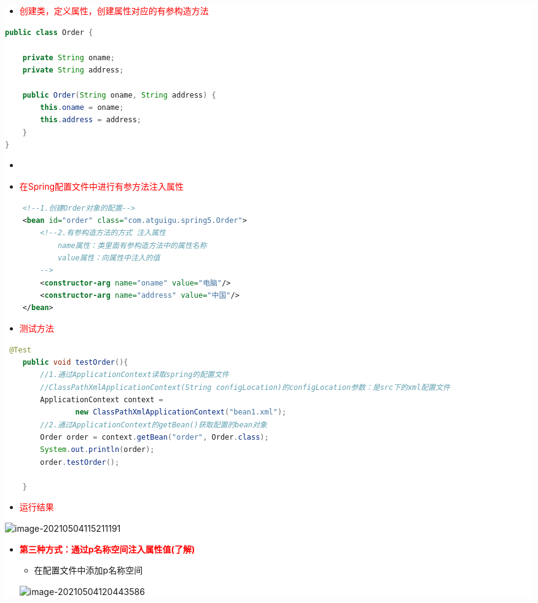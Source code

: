   + <span style="color:red">创建类，定义属性，创建属性对应的有参构造方法</span>

```java
public class Order {

    private String oname;
    private String address;

    public Order(String oname, String address) {
        this.oname = oname;
        this.address = address;
    }
}
```

+ 

  + <span style="color:red">在Spring配置文件中进行有参方法注入属性</span>

  ```xml
      <!--1.创建Order对象的配置-->
      <bean id="order" class="com.atguigu.spring5.Order">
          <!--2.有参构造方法的方式 注入属性
              name属性：类里面有参构造方法中的属性名称
              value属性：向属性中注入的值
          -->
          <constructor-arg name="oname" value="电脑"/>
          <constructor-arg name="address" value="中国"/>
      </bean>
  ```

  + <span style="color:red">测试方法</span>

  ```java
   @Test
      public void testOrder(){
          //1.通过ApplicationContext读取spring的配置文件
          //ClassPathXmlApplicationContext(String configLocation)的configLocation参数：是src下的xml配置文件
          ApplicationContext context =
                  new ClassPathXmlApplicationContext("bean1.xml");
          //2.通过ApplicationContext的getBean()获取配置的bean对象
          Order order = context.getBean("order", Order.class);
          System.out.println(order);
          order.testOrder();
  
      }
  ```

  + <span style="color:red">运行结果</span>

  ![image-20210504115211191](C:\Users\Administrator\AppData\Roaming\Typora\typora-user-images\image-20210504115211191.png)

+ **<span style="color:red">第三种方式：通过p名称空间注入属性值(了解)</span>**

  + 在配置文件中添加p名称空间

  ![image-20210504120443586](C:\Users\Administrator\AppData\Roaming\Typora\typora-user-images\image-20210504120443586.png)
